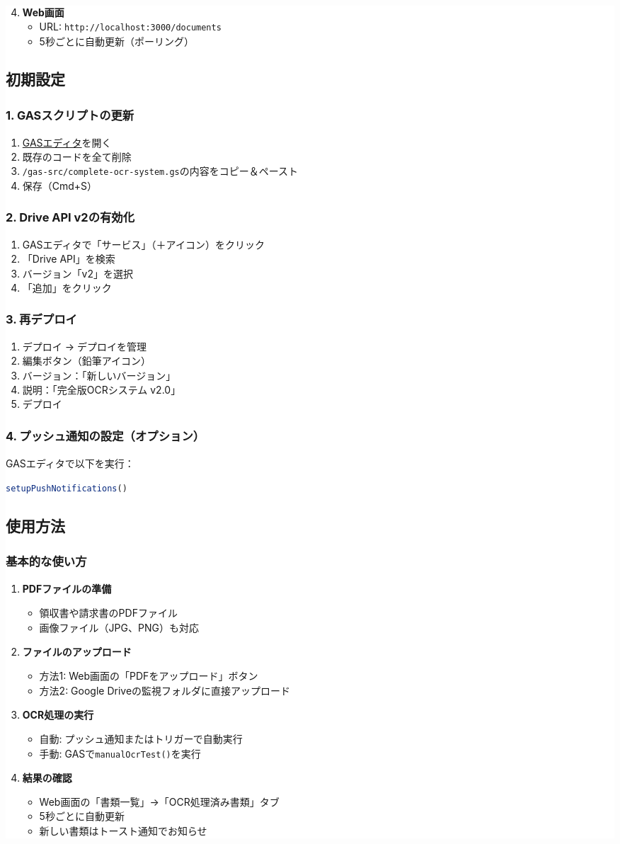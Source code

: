 4. **Web画面**
   - URL: `http://localhost:3000/documents`
   - 5秒ごとに自動更新（ポーリング）

## 初期設定

### 1. GASスクリプトの更新

1. [GASエディタ](https://script.google.com/d/AKfycbzKFGiF14PPGpMaTxPDtKc8CNDkAdyZx_98m7bGBBHRdp8oDvD_VS65AjYs5CGiboQ/edit)を開く
2. 既存のコードを全て削除
3. `/gas-src/complete-ocr-system.gs`の内容をコピー＆ペースト
4. 保存（Cmd+S）

### 2. Drive API v2の有効化

1. GASエディタで「サービス」（＋アイコン）をクリック
2. 「Drive API」を検索
3. バージョン「v2」を選択
4. 「追加」をクリック

### 3. 再デプロイ

1. デプロイ → デプロイを管理
2. 編集ボタン（鉛筆アイコン）
3. バージョン：「新しいバージョン」
4. 説明：「完全版OCRシステム v2.0」
5. デプロイ

### 4. プッシュ通知の設定（オプション）

GASエディタで以下を実行：
```javascript
setupPushNotifications()
```

## 使用方法

### 基本的な使い方

1. **PDFファイルの準備**
   - 領収書や請求書のPDFファイル
   - 画像ファイル（JPG、PNG）も対応

2. **ファイルのアップロード**
   - 方法1: Web画面の「PDFをアップロード」ボタン
   - 方法2: Google Driveの監視フォルダに直接アップロード

3. **OCR処理の実行**
   - 自動: プッシュ通知またはトリガーで自動実行
   - 手動: GASで`manualOcrTest()`を実行

4. **結果の確認**
   - Web画面の「書類一覧」→「OCR処理済み書類」タブ
   - 5秒ごとに自動更新
   - 新しい書類はトースト通知でお知らせ
